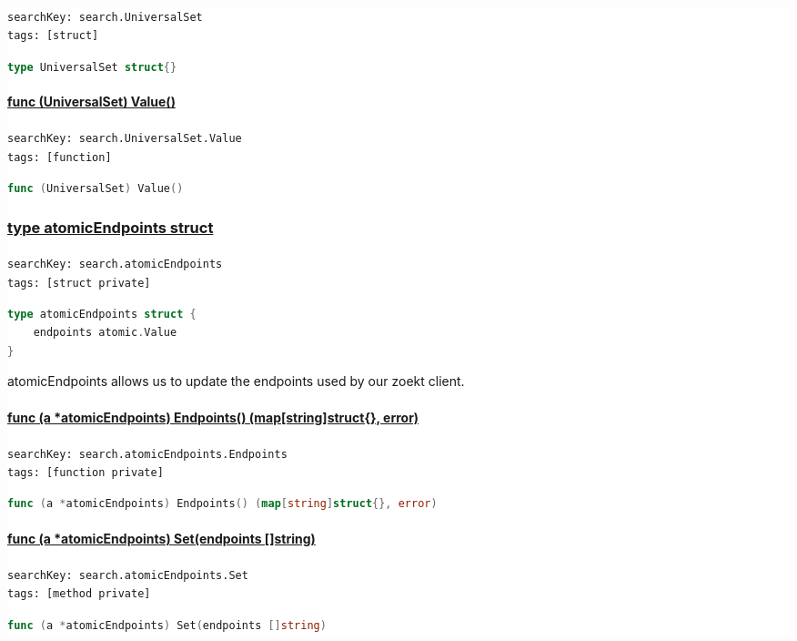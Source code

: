 ```
searchKey: search.UniversalSet
tags: [struct]
```

```Go
type UniversalSet struct{}
```

#### <a id="UniversalSet.Value" href="#UniversalSet.Value">func (UniversalSet) Value()</a>

```
searchKey: search.UniversalSet.Value
tags: [function]
```

```Go
func (UniversalSet) Value()
```

### <a id="atomicEndpoints" href="#atomicEndpoints">type atomicEndpoints struct</a>

```
searchKey: search.atomicEndpoints
tags: [struct private]
```

```Go
type atomicEndpoints struct {
	endpoints atomic.Value
}
```

atomicEndpoints allows us to update the endpoints used by our zoekt client. 

#### <a id="atomicEndpoints.Endpoints" href="#atomicEndpoints.Endpoints">func (a *atomicEndpoints) Endpoints() (map[string]struct{}, error)</a>

```
searchKey: search.atomicEndpoints.Endpoints
tags: [function private]
```

```Go
func (a *atomicEndpoints) Endpoints() (map[string]struct{}, error)
```

#### <a id="atomicEndpoints.Set" href="#atomicEndpoints.Set">func (a *atomicEndpoints) Set(endpoints []string)</a>

```
searchKey: search.atomicEndpoints.Set
tags: [method private]
```

```Go
func (a *atomicEndpoints) Set(endpoints []string)
```

